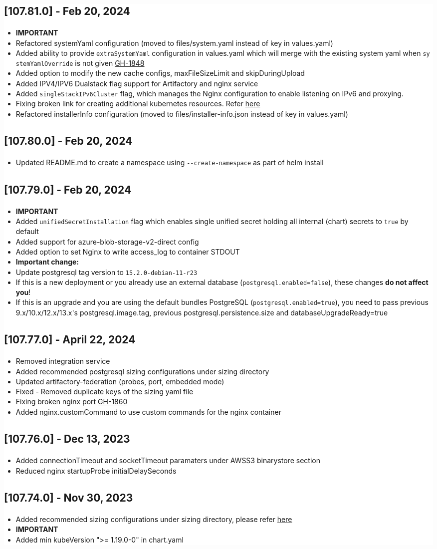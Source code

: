 ## [107.81.0] - Feb 20, 2024
* **IMPORTANT**
* Refactored systemYaml configuration (moved to files/system.yaml instead of key in values.yaml)
* Added ability to provide `extraSystemYaml` configuration in values.yaml which will merge with the existing system yaml when `systemYamlOverride` is not given [GH-1848](https://github.com/jfrog/charts/pull/1848)
* Added option to modify the new cache configs, maxFileSizeLimit and skipDuringUpload
* Added IPV4/IPV6 Dualstack flag support for Artifactory and nginx service
* Added `singleStackIPv6Cluster` flag, which manages the Nginx configuration to enable listening on IPv6 and proxying.
* Fixing broken link for creating additional kubernetes resources. Refer [here](https://github.com/jfrog/log-analytics-prometheus/blob/master/helm/artifactory-values.yaml)
* Refactored installerInfo configuration (moved to files/installer-info.json instead of key in values.yaml)

## [107.80.0] - Feb 20, 2024
* Updated README.md to create a namespace using `--create-namespace` as part of helm install

## [107.79.0] - Feb 20, 2024
* **IMPORTANT**
* Added `unifiedSecretInstallation` flag which enables single unified secret holding all internal (chart) secrets to `true` by default
* Added support for azure-blob-storage-v2-direct config
* Added option to set Nginx to write access_log to container STDOUT
* **Important change:**
* Update postgresql tag version to `15.2.0-debian-11-r23`
* If this is a new deployment or you already use an external database (`postgresql.enabled=false`), these changes **do not affect you**!
* If this is an upgrade and you are using the default bundles PostgreSQL (`postgresql.enabled=true`), you need to pass previous 9.x/10.x/12.x/13.x's postgresql.image.tag, previous postgresql.persistence.size and databaseUpgradeReady=true

## [107.77.0] - April 22, 2024
* Removed integration service
* Added recommended postgresql sizing configurations under sizing directory
* Updated artifactory-federation (probes, port, embedded mode)
* Fixed - Removed duplicate keys of the sizing yaml file
* Fixing broken nginx port [GH-1860](https://github.com/jfrog/charts/issues/1860)
* Added nginx.customCommand to use custom commands for the nginx container

## [107.76.0] - Dec 13, 2023
* Added connectionTimeout and socketTimeout paramaters under AWSS3 binarystore section
* Reduced nginx startupProbe initialDelaySeconds

## [107.74.0] - Nov 30, 2023
* Added recommended sizing configurations under sizing directory, please refer [here](README.md/#apply-sizing-configurations-to-the-chart)
* **IMPORTANT**
* Added min kubeVersion ">= 1.19.0-0" in chart.yaml
